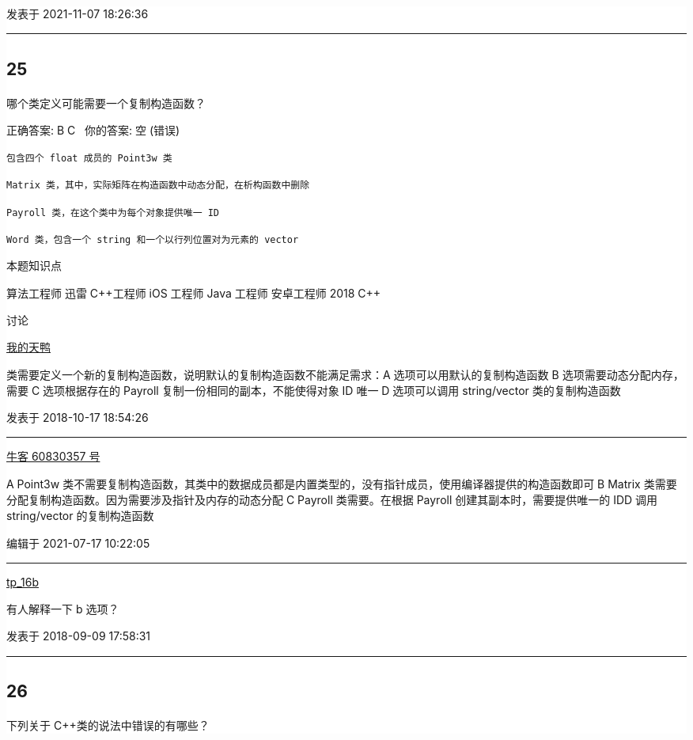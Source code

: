 发表于 2021-11-07 18:26:36

* * *

## 25

哪个类定义可能需要一个复制构造函数？

正确答案: B C   你的答案: 空 (错误)

```cpp
包含四个 float 成员的 Point3w 类
```

```cpp
Matrix 类，其中，实际矩阵在构造函数中动态分配，在析构函数中删除
```

```cpp
Payroll 类，在这个类中为每个对象提供唯一 ID
```

```cpp
Word 类，包含一个 string 和一个以行列位置对为元素的 vector
```

本题知识点

算法工程师 迅雷 C++工程师 iOS 工程师 Java 工程师 安卓工程师 2018 C++

讨论

[我的天鸭](https://www.nowcoder.com/profile/243498)

类需要定义一个新的复制构造函数，说明默认的复制构造函数不能满足需求：A 选项可以用默认的复制构造函数 B 选项需要动态分配内存，需要 C 选项根据存在的 Payroll 复制一份相同的副本，不能使得对象 ID 唯一 D 选项可以调用 string/vector 类的复制构造函数

发表于 2018-10-17 18:54:26

* * *

[牛客 60830357 号](https://www.nowcoder.com/profile/60830357)

A Point3w 类不需要复制构造函数，其类中的数据成员都是内置类型的，没有指针成员，使用编译器提供的构造函数即可 B Matrix 类需要分配复制构造函数。因为需要涉及指针及内存的动态分配 C Payroll 类需要。在根据 Payroll 创建其副本时，需要提供唯一的 IDD 调用 string/vector 的复制构造函数

编辑于 2021-07-17 10:22:05

* * *

[tp_16b](https://www.nowcoder.com/profile/2209451)

有人解释一下 b 选项？

发表于 2018-09-09 17:58:31

* * *

## 26

下列关于 C++类的说法中错误的有哪些？
